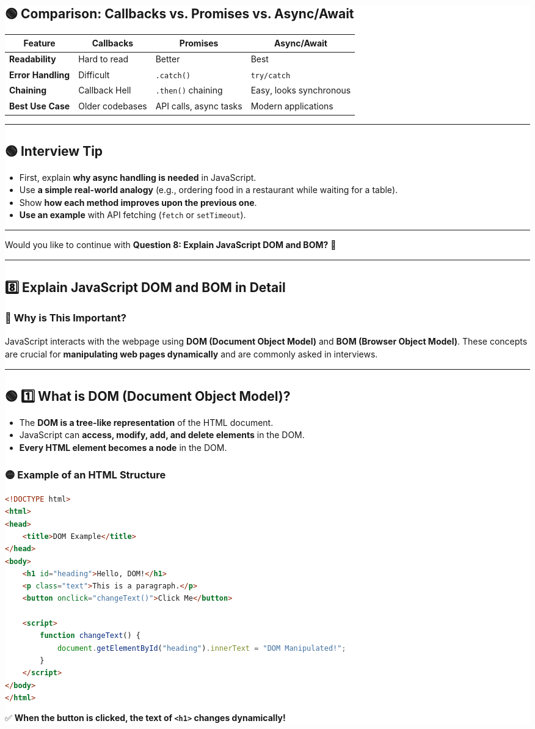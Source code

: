 
## **🟢 Comparison: Callbacks vs. Promises vs. Async/Await**
| Feature       | Callbacks  | Promises  | Async/Await  |
|--------------|-----------|-----------|-------------|
| **Readability** | Hard to read | Better | Best |
| **Error Handling** | Difficult | `.catch()` | `try/catch` |
| **Chaining** | Callback Hell | `.then()` chaining | Easy, looks synchronous |
| **Best Use Case** | Older codebases | API calls, async tasks | Modern applications |

---

## **🟢 Interview Tip**
- First, explain **why async handling is needed** in JavaScript.  
- Use **a simple real-world analogy** (e.g., ordering food in a restaurant while waiting for a table).  
- Show **how each method improves upon the previous one**.  
- **Use an example** with API fetching (`fetch` or `setTimeout`).  

---

Would you like to continue with **Question 8: Explain JavaScript DOM and BOM?** 🚀

---

## **8️⃣ Explain JavaScript DOM and BOM in Detail**  

### **🔹 Why is This Important?**  
JavaScript interacts with the webpage using **DOM (Document Object Model)** and **BOM (Browser Object Model)**. These concepts are crucial for **manipulating web pages dynamically** and are commonly asked in interviews.

---

## **🟢 1️⃣ What is DOM (Document Object Model)?**  
- The **DOM is a tree-like representation** of the HTML document.  
- JavaScript can **access, modify, add, and delete elements** in the DOM.  
- **Every HTML element becomes a node** in the DOM.  

### **🟡 Example of an HTML Structure**
```html
<!DOCTYPE html>
<html>
<head>
    <title>DOM Example</title>
</head>
<body>
    <h1 id="heading">Hello, DOM!</h1>
    <p class="text">This is a paragraph.</p>
    <button onclick="changeText()">Click Me</button>

    <script>
        function changeText() {
            document.getElementById("heading").innerText = "DOM Manipulated!";
        }
    </script>
</body>
</html>
```
✅ **When the button is clicked, the text of `<h1>` changes dynamically!**  
